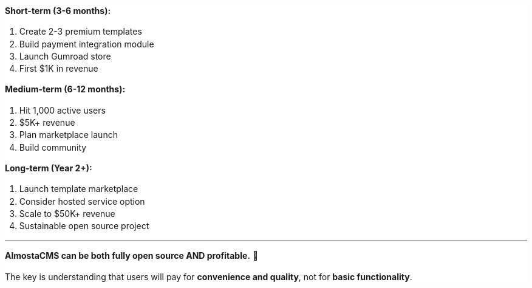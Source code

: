 **Short-term (3-6 months):**
1. Create 2-3 premium templates
2. Build payment integration module
3. Launch Gumroad store
4. First $1K in revenue

**Medium-term (6-12 months):**
1. Hit 1,000 active users
2. $5K+ revenue
3. Plan marketplace launch
4. Build community

**Long-term (Year 2+):**
1. Launch template marketplace
2. Consider hosted service option
3. Scale to $50K+ revenue
4. Sustainable open source project

---

**AlmostaCMS can be both fully open source AND profitable.** 🚀

The key is understanding that users will pay for **convenience and quality**, not for **basic functionality**.
